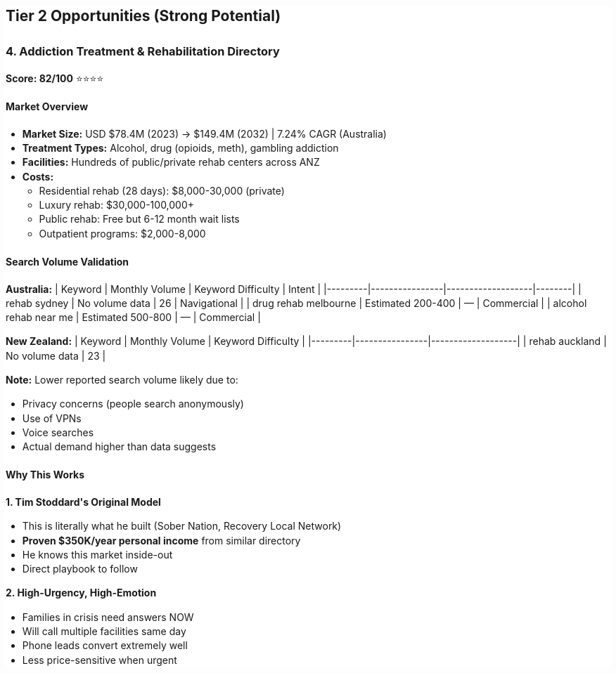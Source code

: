 
## Tier 2 Opportunities (Strong Potential)

### 4. Addiction Treatment & Rehabilitation Directory

**Score: 82/100** ⭐⭐⭐⭐

#### Market Overview
- **Market Size:** USD $78.4M (2023) → $149.4M (2032) | 7.24% CAGR (Australia)
- **Treatment Types:** Alcohol, drug (opioids, meth), gambling addiction
- **Facilities:** Hundreds of public/private rehab centers across ANZ
- **Costs:**
  - Residential rehab (28 days): $8,000-30,000 (private)
  - Luxury rehab: $30,000-100,000+
  - Public rehab: Free but 6-12 month wait lists
  - Outpatient programs: $2,000-8,000

#### Search Volume Validation

**Australia:**
| Keyword | Monthly Volume | Keyword Difficulty | Intent |
|---------|----------------|-------------------|--------|
| rehab sydney | No volume data | 26 | Navigational |
| drug rehab melbourne | Estimated 200-400 | — | Commercial |
| alcohol rehab near me | Estimated 500-800 | — | Commercial |

**New Zealand:**
| Keyword | Monthly Volume | Keyword Difficulty |
|---------|----------------|-------------------|
| rehab auckland | No volume data | 23 |

**Note:** Lower reported search volume likely due to:
- Privacy concerns (people search anonymously)
- Use of VPNs
- Voice searches
- Actual demand higher than data suggests

#### Why This Works

**1. Tim Stoddard's Original Model**
- This is literally what he built (Sober Nation, Recovery Local Network)
- **Proven $350K/year personal income** from similar directory
- He knows this market inside-out
- Direct playbook to follow

**2. High-Urgency, High-Emotion**
- Families in crisis need answers NOW
- Will call multiple facilities same day
- Phone leads convert extremely well
- Less price-sensitive when urgent
